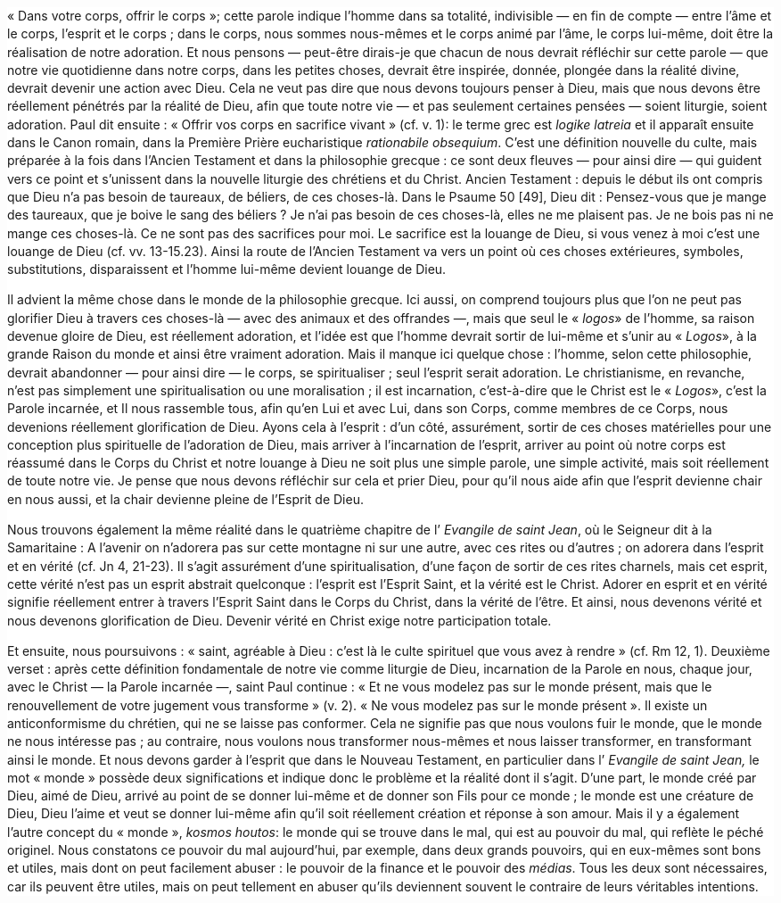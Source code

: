 « Dans votre corps, offrir le corps »; cette parole indique l’homme dans sa totalité, indivisible — en fin de compte — entre l’âme et le corps, l’esprit et le corps ; dans le corps, nous sommes nous-mêmes et le corps animé par l’âme, le corps lui-même, doit être la réalisation de notre adoration. Et nous pensons — peut-être dirais-je que chacun de nous devrait réfléchir sur cette parole — que notre vie quotidienne dans notre corps, dans les petites choses, devrait être inspirée, donnée, plongée dans la réalité divine, devrait devenir une action avec Dieu. Cela ne veut pas dire que nous devons toujours penser à Dieu, mais que nous devons être réellement pénétrés par la réalité de Dieu, afin que toute notre vie — et pas seulement certaines pensées — soient liturgie, soient adoration. Paul dit ensuite : « Offrir vos corps en sacrifice vivant » (cf. v. 1): le terme grec est *logike latreia* et il apparaît ensuite dans le Canon romain, dans la Première Prière eucharistique *rationabile obsequium*. C’est une définition nouvelle du culte, mais préparée à la fois dans l’Ancien Testament et dans la philosophie grecque : ce sont deux fleuves — pour ainsi dire — qui guident vers ce point et s’unissent dans la nouvelle liturgie des chrétiens et du Christ. Ancien Testament : depuis le début ils ont compris que Dieu n’a pas besoin de taureaux, de béliers, de ces choses-là. Dans le Psaume 50 [49], Dieu dit : Pensez-vous que je mange des taureaux, que je boive le sang des béliers ? Je n’ai pas besoin de ces choses-là, elles ne me plaisent pas. Je ne bois pas ni ne mange ces choses-là. Ce ne sont pas des sacrifices pour moi. Le sacrifice est la louange de Dieu, si vous venez à moi c’est une louange de Dieu (cf. vv. 13-15.23). Ainsi la route de l’Ancien Testament va vers un point où ces choses extérieures, symboles, substitutions, disparaissent et l’homme lui-même devient louange de Dieu.

Il advient la même chose dans le monde de la philosophie grecque. Ici aussi, on comprend toujours plus que l’on ne peut pas glorifier Dieu à travers ces choses-là — avec des animaux et des offrandes —, mais que seul le « *logos*» de l’homme, sa raison devenue gloire de Dieu, est réellement adoration, et l’idée est que l’homme devrait sortir de lui-même et s’unir au « *Logos*», à la grande Raison du monde et ainsi être vraiment adoration. Mais il manque ici quelque chose : l’homme, selon cette philosophie, devrait abandonner — pour ainsi dire — le corps, se spiritualiser ; seul l’esprit serait adoration. Le christianisme, en revanche, n’est pas simplement une spiritualisation ou une moralisation ; il est incarnation, c’est-à-dire que le Christ est le « *Logos*», c’est la Parole incarnée, et Il nous rassemble tous, afin qu’en Lui et avec Lui, dans son Corps, comme membres de ce Corps, nous devenions réellement glorification de Dieu. Ayons cela à l’esprit : d’un côté, assurément, sortir de ces choses matérielles pour une conception plus spirituelle de l’adoration de Dieu, mais arriver à l’incarnation de l’esprit, arriver au point où notre corps est réassumé dans le Corps du Christ et notre louange à Dieu ne soit plus une simple parole, une simple activité, mais soit réellement de toute notre vie. Je pense que nous devons réfléchir sur cela et prier Dieu, pour qu’il nous aide afin que l’esprit devienne chair en nous aussi, et la chair devienne pleine de l’Esprit de Dieu.

Nous trouvons également la même réalité dans le quatrième chapitre de l’ *Evangile de saint Jean*, où le Seigneur dit à la Samaritaine : A l’avenir on n’adorera pas sur cette montagne ni sur une autre, avec ces rites ou d’autres ; on adorera dans l’esprit et en vérité (cf. Jn 4, 21-23). Il s’agit assurément d’une spiritualisation, d’une façon de sortir de ces rites charnels, mais cet esprit, cette vérité n’est pas un esprit abstrait quelconque : l’esprit est l’Esprit Saint, et la vérité est le Christ. Adorer en esprit et en vérité signifie réellement entrer à travers l’Esprit Saint dans le Corps du Christ, dans la vérité de l’être. Et ainsi, nous devenons vérité et nous devenons glorification de Dieu. Devenir vérité en Christ exige notre participation totale.

Et ensuite, nous poursuivons : « saint, agréable à Dieu : c’est là le culte spirituel que vous avez à rendre » (cf. Rm 12, 1). Deuxième verset : après cette définition fondamentale de notre vie comme liturgie de Dieu, incarnation de la Parole en nous, chaque jour, avec le Christ — la Parole incarnée —, saint Paul continue : « Et ne vous modelez pas sur le monde présent, mais que le renouvellement de votre jugement vous transforme » (v. 2). « Ne vous modelez pas sur le monde présent ». Il existe un anticonformisme du chrétien, qui ne se laisse pas conformer. Cela ne signifie pas que nous voulons fuir le monde, que le monde ne nous intéresse pas ; au contraire, nous voulons nous transformer nous-mêmes et nous laisser transformer, en transformant ainsi le monde. Et nous devons garder à l’esprit que dans le Nouveau Testament, en particulier dans l’ *Evangile de saint Jean,* le mot « monde » possède deux significations et indique donc le problème et la réalité dont il s’agit. D’une part, le monde créé par Dieu, aimé de Dieu, arrivé au point de se donner lui-même et de donner son Fils pour ce monde ; le monde est une créature de Dieu, Dieu l’aime et veut se donner lui-même afin qu’il soit réellement création et réponse à son amour. Mais il y a également l’autre concept du « monde », *kosmos houtos*: le monde qui se trouve dans le mal, qui est au pouvoir du mal, qui reflète le péché originel. Nous constatons ce pouvoir du mal aujourd’hui, par exemple, dans deux grands pouvoirs, qui en eux-mêmes sont bons et utiles, mais dont on peut facilement abuser : le pouvoir de la finance et le pouvoir des *médias*. Tous les deux sont nécessaires, car ils peuvent être utiles, mais on peut tellement en abuser qu’ils deviennent souvent le contraire de leurs véritables intentions.
